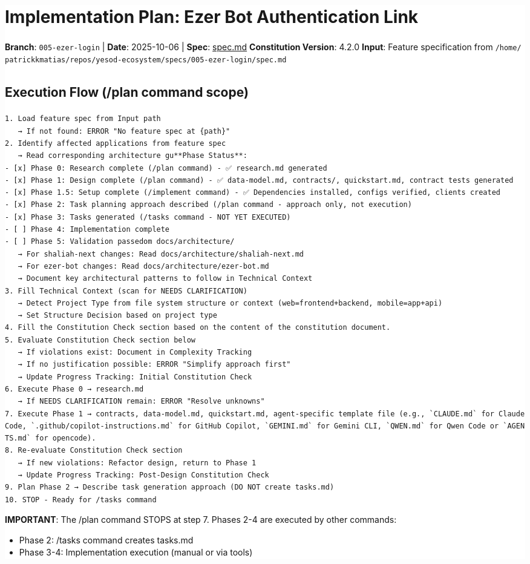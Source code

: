 
# Implementation Plan: Ezer Bot Authentication Link

**Branch**: `005-ezer-login` | **Date**: 2025-10-06 | **Spec**: [spec.md](./spec.md)
**Constitution Version**: 4.2.0
**Input**: Feature specification from `/home/patrickkmatias/repos/yesod-ecosystem/specs/005-ezer-login/spec.md`

## Execution Flow (/plan command scope)
```
1. Load feature spec from Input path
   → If not found: ERROR "No feature spec at {path}"
2. Identify affected applications from feature spec
   → Read corresponding architecture gu**Phase Status**:
- [x] Phase 0: Research complete (/plan command) - ✅ research.md generated
- [x] Phase 1: Design complete (/plan command) - ✅ data-model.md, contracts/, quickstart.md, contract tests generated
- [x] Phase 1.5: Setup complete (/implement command) - ✅ Dependencies installed, configs verified, clients created
- [x] Phase 2: Task planning approach described (/plan command - approach only, not execution)
- [x] Phase 3: Tasks generated (/tasks command - NOT YET EXECUTED)
- [ ] Phase 4: Implementation complete
- [ ] Phase 5: Validation passedom docs/architecture/
   → For shaliah-next changes: Read docs/architecture/shaliah-next.md
   → For ezer-bot changes: Read docs/architecture/ezer-bot.md
   → Document key architectural patterns to follow in Technical Context
3. Fill Technical Context (scan for NEEDS CLARIFICATION)
   → Detect Project Type from file system structure or context (web=frontend+backend, mobile=app+api)
   → Set Structure Decision based on project type
4. Fill the Constitution Check section based on the content of the constitution document.
5. Evaluate Constitution Check section below
   → If violations exist: Document in Complexity Tracking
   → If no justification possible: ERROR "Simplify approach first"
   → Update Progress Tracking: Initial Constitution Check
6. Execute Phase 0 → research.md
   → If NEEDS CLARIFICATION remain: ERROR "Resolve unknowns"
7. Execute Phase 1 → contracts, data-model.md, quickstart.md, agent-specific template file (e.g., `CLAUDE.md` for Claude Code, `.github/copilot-instructions.md` for GitHub Copilot, `GEMINI.md` for Gemini CLI, `QWEN.md` for Qwen Code or `AGENTS.md` for opencode).
8. Re-evaluate Constitution Check section
   → If new violations: Refactor design, return to Phase 1
   → Update Progress Tracking: Post-Design Constitution Check
9. Plan Phase 2 → Describe task generation approach (DO NOT create tasks.md)
10. STOP - Ready for /tasks command
```

**IMPORTANT**: The /plan command STOPS at step 7. Phases 2-4 are executed by other commands:
- Phase 2: /tasks command creates tasks.md
- Phase 3-4: Implementation execution (manual or via tools)

